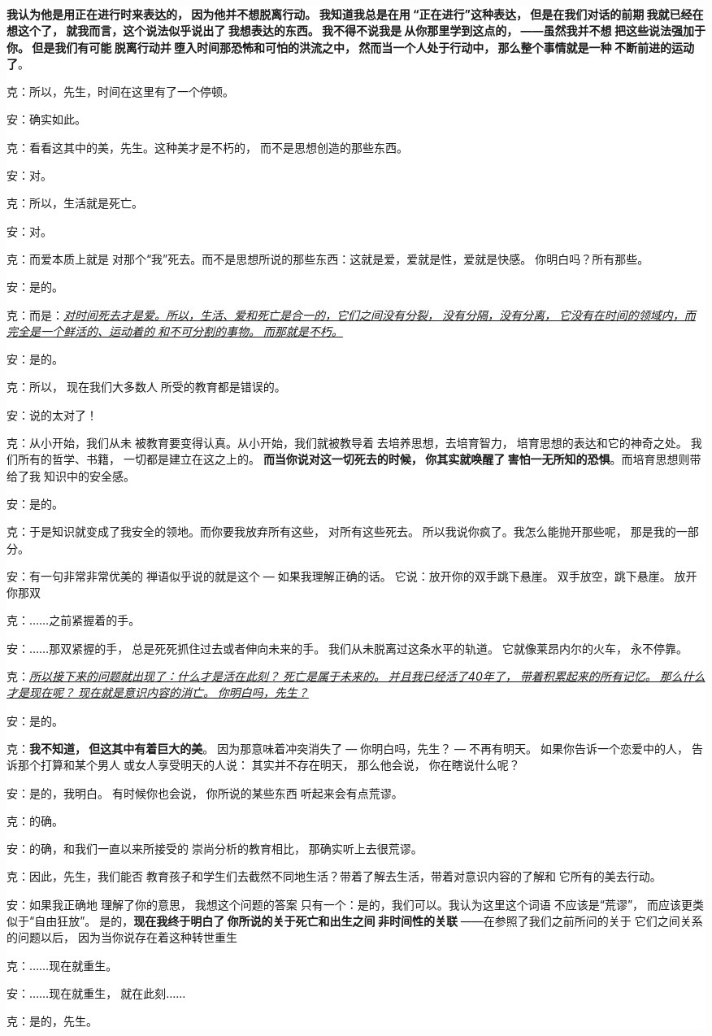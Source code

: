 **我认为他是用正在进行时来表达的， 因为他并不想脱离行动。 我知道我总是在用 “正在进行”这种表达， 但是在我们对话的前期 我就已经在想这个了， 就我而言，这个说法似乎说出了 我想表达的东西。 我不得不说我是 从你那里学到这点的， ——虽然我并不想 把这些说法强加于你。 但是我们有可能 脱离行动并 堕入时间那恐怖和可怕的洪流之中， 然而当一个人处于行动中， 那么整个事情就是一种 不断前进的运动了**。

克：所以，先生，时间在这里有了一个停顿。

安：确实如此。

克：看看这其中的美，先生。这种美才是不朽的， 而不是思想创造的那些东西。
	
安：对。

克：所以，生活就是死亡。
	
安：对。

克：而爱本质上就是 对那个“我”死去。而不是思想所说的那些东西：这就是爱，爱就是性，爱就是快感。 你明白吗？所有那些。

安：是的。

克：而是：[*对时间死去才是爱。所以，生活、爱和死亡是合一的，它们之间没有分裂， 没有分隔，没有分离， 它没有在时间的领域内，而完全是一个鲜活的、运动着的 和不可分割的事物。 而那就是不朽。*]()

安：是的。

克：所以， 现在我们大多数人 所受的教育都是错误的。
	
安：说的太对了！

克：从小开始，我们从未 被教育要变得认真。从小开始，我们就被教导着 去培养思想，去培育智力， 培育思想的表达和它的神奇之处。 我们所有的哲学、书籍， 一切都是建立在这之上的。 **而当你说对这一切死去的时候， 你其实就唤醒了 害怕一无所知的恐惧**。而培育思想则带给了我 知识中的安全感。

安：是的。

克：于是知识就变成了我安全的领地。而你要我放弃所有这些， 对所有这些死去。 所以我说你疯了。我怎么能抛开那些呢， 那是我的一部分。

安：有一句非常非常优美的 禅语似乎说的就是这个 — 如果我理解正确的话。 它说：放开你的双手跳下悬崖。 双手放空，跳下悬崖。 放开你那双

克：……之前紧握着的手。

安：……那双紧握的手， 总是死死抓住过去或者伸向未来的手。 我们从未脱离过这条水平的轨道。 它就像莱昂内尔的火车， 永不停靠。

克：[*所以接下来的问题就出现了：什么才是活在此刻？ 死亡是属于未来的。 并且我已经活了40年了， 带着积累起来的所有记忆。 那么什么才是现在呢？ 现在就是意识内容的消亡。 你明白吗，先生？*]()

安：是的。

克：**我不知道， 但这其中有着巨大的美**。 因为那意味着冲突消失了 — 你明白吗，先生？ — 不再有明天。 如果你告诉一个恋爱中的人， 告诉那个打算和某个男人 或女人享受明天的人说： 其实并不存在明天， 那么他会说， 你在瞎说什么呢？

安：是的，我明白。 有时候你也会说， 你所说的某些东西 听起来会有点荒谬。

克：的确。

安：的确，和我们一直以来所接受的 崇尚分析的教育相比， 那确实听上去很荒谬。

克：因此，先生，我们能否 教育孩子和学生们去截然不同地生活？带着了解去生活，带着对意识内容的了解和 它所有的美去行动。

安：如果我正确地 理解了你的意思， 我想这个问题的答案 只有一个：是的，我们可以。我认为这里这个词语 不应该是“荒谬”， 而应该更类似于“自由狂放”。 是的，**现在我终于明白了 你所说的关于死亡和出生之间 非时间性的关联** ——在参照了我们之前所问的关于 它们之间关系的问题以后， 因为当你说存在着这种转世重生

克：……现在就重生。

安：……现在就重生， 就在此刻……

克：是的，先生。
